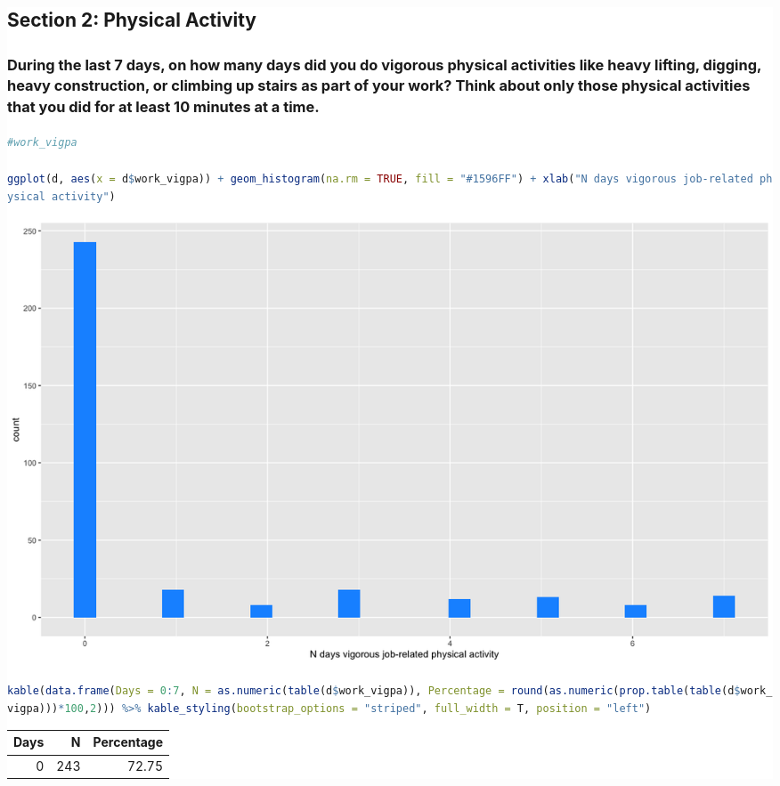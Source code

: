 

## Section 2: Physical Activity

### During the last 7 days, on how many days did you do vigorous physical activities like heavy lifting, digging, heavy construction, or climbing up stairs as part of your work? Think about only those physical activities that you did for at least 10 minutes at a time.


```r
#work_vigpa

ggplot(d, aes(x = d$work_vigpa)) + geom_histogram(na.rm = TRUE, fill = "#1596FF") + xlab("N days vigorous job-related physical activity")
```

![](INTERACT_van_W1_HS_files/figure-html/work_vipa-1.png)

```r
kable(data.frame(Days = 0:7, N = as.numeric(table(d$work_vigpa)), Percentage = round(as.numeric(prop.table(table(d$work_vigpa)))*100,2))) %>% kable_styling(bootstrap_options = "striped", full_width = T, position = "left")
```

<table class="table table-striped" style="">
 <thead>
  <tr>
   <th style="text-align:right;"> Days </th>
   <th style="text-align:right;"> N </th>
   <th style="text-align:right;"> Percentage </th>
  </tr>
 </thead>
<tbody>
  <tr>
   <td style="text-align:right;"> 0 </td>
   <td style="text-align:right;"> 243 </td>
   <td style="text-align:right;"> 72.75 </td>
  </tr>
  <tr>